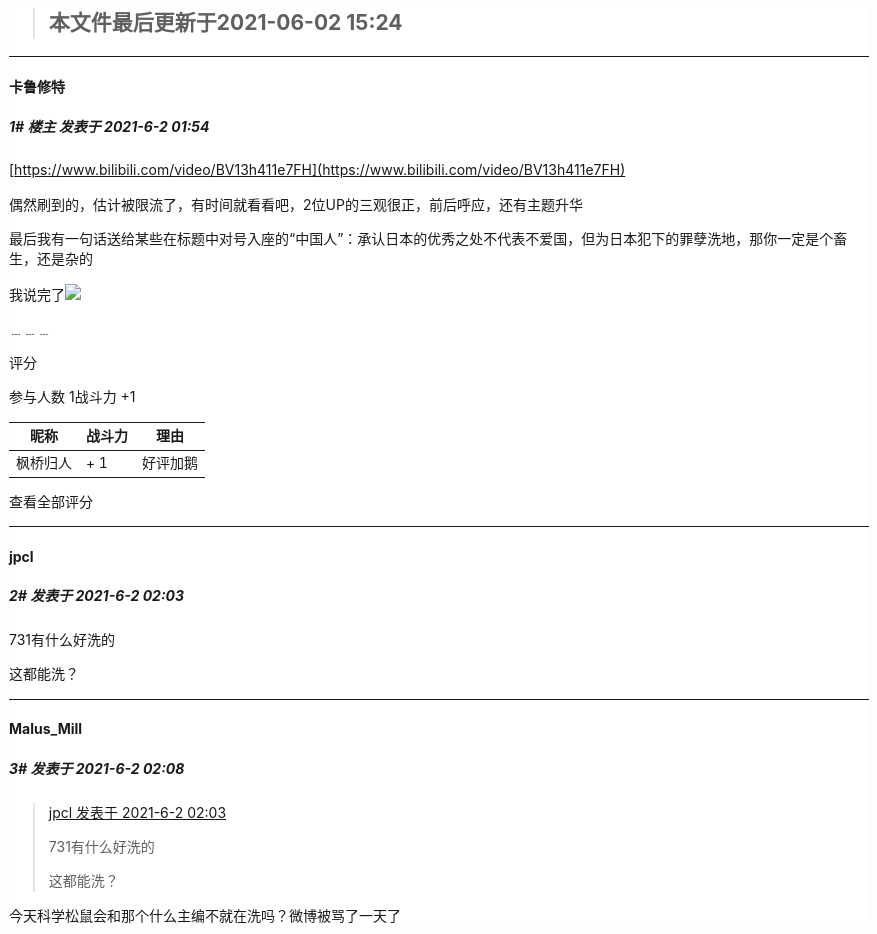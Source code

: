> ## **本文件最后更新于2021-06-02 15:24** 



*****

####  卡鲁修特  
##### 1#       楼主       发表于 2021-6-2 01:54


[https://www.bilibili.com/video/BV13h411e7FH](https://www.bilibili.com/video/BV13h411e7FH)


偶然刷到的，估计被限流了，有时间就看看吧，2位UP的三观很正，前后呼应，还有主题升华


最后我有一句话送给某些在标题中对号入座的“中国人”：承认日本的优秀之处不代表不爱国，但为日本犯下的罪孽洗地，那你一定是个畜生，还是杂的


我说完了<img src="https://static.saraba1st.com/image/smiley/face2017/245.png" referrerpolicy="no-referrer">


﹍﹍﹍

评分


 参与人数 1战斗力 +1

|昵称|战斗力|理由|
|----|---|---|
| 枫桥归人| + 1|好评加鹅|


查看全部评分


*****

####  jpcl  
##### 2#       发表于 2021-6-2 02:03


731有什么好洗的

这都能洗？


*****

####  Malus_Mill  
##### 3#       发表于 2021-6-2 02:08


<blockquote><a href="httphttps://bbs.saraba1st.com/2b/forum.php?mod=redirect&amp;goto=findpost&amp;pid=51445971&amp;ptid=2007534" target="_blank">jpcl 发表于 2021-6-2 02:03</a>

731有什么好洗的

这都能洗？</blockquote>
今天科学松鼠会和那个什么主编不就在洗吗？微博被骂了一天了
